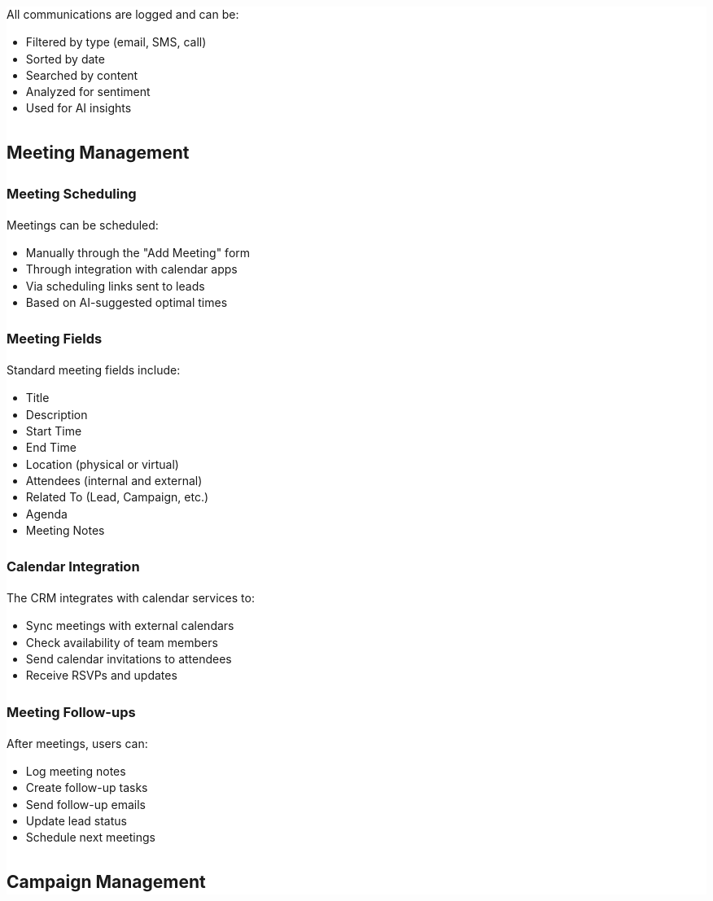 All communications are logged and can be:

- Filtered by type (email, SMS, call)
- Sorted by date
- Searched by content
- Analyzed for sentiment
- Used for AI insights

## Meeting Management

### Meeting Scheduling

Meetings can be scheduled:

- Manually through the "Add Meeting" form
- Through integration with calendar apps
- Via scheduling links sent to leads
- Based on AI-suggested optimal times

### Meeting Fields

Standard meeting fields include:

- Title
- Description
- Start Time
- End Time
- Location (physical or virtual)
- Attendees (internal and external)
- Related To (Lead, Campaign, etc.)
- Agenda
- Meeting Notes

### Calendar Integration

The CRM integrates with calendar services to:

- Sync meetings with external calendars
- Check availability of team members
- Send calendar invitations to attendees
- Receive RSVPs and updates

### Meeting Follow-ups

After meetings, users can:

- Log meeting notes
- Create follow-up tasks
- Send follow-up emails
- Update lead status
- Schedule next meetings

## Campaign Management
